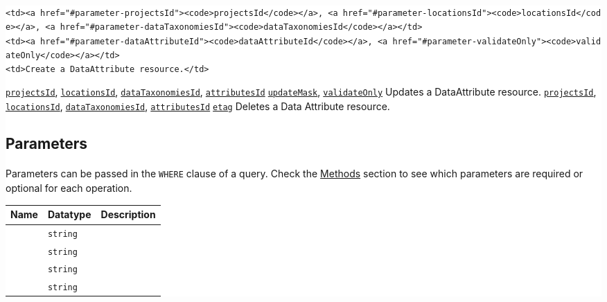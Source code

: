     <td><a href="#parameter-projectsId"><code>projectsId</code></a>, <a href="#parameter-locationsId"><code>locationsId</code></a>, <a href="#parameter-dataTaxonomiesId"><code>dataTaxonomiesId</code></a></td>
    <td><a href="#parameter-dataAttributeId"><code>dataAttributeId</code></a>, <a href="#parameter-validateOnly"><code>validateOnly</code></a></td>
    <td>Create a DataAttribute resource.</td>
</tr>
<tr>
    <td><a href="#projects_locations_data_taxonomies_attributes_patch"><CopyableCode code="projects_locations_data_taxonomies_attributes_patch" /></a></td>
    <td><CopyableCode code="update" /></td>
    <td><a href="#parameter-projectsId"><code>projectsId</code></a>, <a href="#parameter-locationsId"><code>locationsId</code></a>, <a href="#parameter-dataTaxonomiesId"><code>dataTaxonomiesId</code></a>, <a href="#parameter-attributesId"><code>attributesId</code></a></td>
    <td><a href="#parameter-updateMask"><code>updateMask</code></a>, <a href="#parameter-validateOnly"><code>validateOnly</code></a></td>
    <td>Updates a DataAttribute resource.</td>
</tr>
<tr>
    <td><a href="#projects_locations_data_taxonomies_attributes_delete"><CopyableCode code="projects_locations_data_taxonomies_attributes_delete" /></a></td>
    <td><CopyableCode code="delete" /></td>
    <td><a href="#parameter-projectsId"><code>projectsId</code></a>, <a href="#parameter-locationsId"><code>locationsId</code></a>, <a href="#parameter-dataTaxonomiesId"><code>dataTaxonomiesId</code></a>, <a href="#parameter-attributesId"><code>attributesId</code></a></td>
    <td><a href="#parameter-etag"><code>etag</code></a></td>
    <td>Deletes a Data Attribute resource.</td>
</tr>
</tbody>
</table>

## Parameters

Parameters can be passed in the `WHERE` clause of a query. Check the [Methods](#methods) section to see which parameters are required or optional for each operation.

<table>
<thead>
    <tr>
    <th>Name</th>
    <th>Datatype</th>
    <th>Description</th>
    </tr>
</thead>
<tbody>
<tr id="parameter-attributesId">
    <td><CopyableCode code="attributesId" /></td>
    <td><code>string</code></td>
    <td></td>
</tr>
<tr id="parameter-dataTaxonomiesId">
    <td><CopyableCode code="dataTaxonomiesId" /></td>
    <td><code>string</code></td>
    <td></td>
</tr>
<tr id="parameter-locationsId">
    <td><CopyableCode code="locationsId" /></td>
    <td><code>string</code></td>
    <td></td>
</tr>
<tr id="parameter-projectsId">
    <td><CopyableCode code="projectsId" /></td>
    <td><code>string</code></td>
    <td></td>